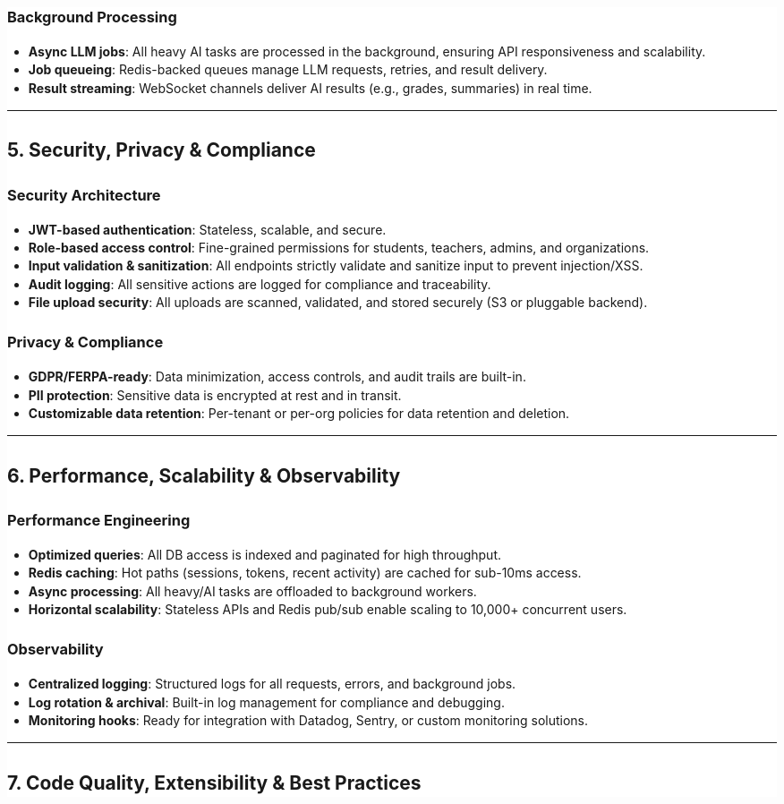 ### Background Processing

- **Async LLM jobs**: All heavy AI tasks are processed in the background, ensuring API responsiveness and scalability.
- **Job queueing**: Redis-backed queues manage LLM requests, retries, and result delivery.
- **Result streaming**: WebSocket channels deliver AI results (e.g., grades, summaries) in real time.

---

## 5. Security, Privacy & Compliance

### Security Architecture

- **JWT-based authentication**: Stateless, scalable, and secure.
- **Role-based access control**: Fine-grained permissions for students, teachers, admins, and organizations.
- **Input validation & sanitization**: All endpoints strictly validate and sanitize input to prevent injection/XSS.
- **Audit logging**: All sensitive actions are logged for compliance and traceability.
- **File upload security**: All uploads are scanned, validated, and stored securely (S3 or pluggable backend).

### Privacy & Compliance

- **GDPR/FERPA-ready**: Data minimization, access controls, and audit trails are built-in.
- **PII protection**: Sensitive data is encrypted at rest and in transit.
- **Customizable data retention**: Per-tenant or per-org policies for data retention and deletion.

---

## 6. Performance, Scalability & Observability

### Performance Engineering

- **Optimized queries**: All DB access is indexed and paginated for high throughput.
- **Redis caching**: Hot paths (sessions, tokens, recent activity) are cached for sub-10ms access.
- **Async processing**: All heavy/AI tasks are offloaded to background workers.
- **Horizontal scalability**: Stateless APIs and Redis pub/sub enable scaling to 10,000+ concurrent users.

### Observability

- **Centralized logging**: Structured logs for all requests, errors, and background jobs.
- **Log rotation & archival**: Built-in log management for compliance and debugging.
- **Monitoring hooks**: Ready for integration with Datadog, Sentry, or custom monitoring solutions.

---

## 7. Code Quality, Extensibility & Best Practices
